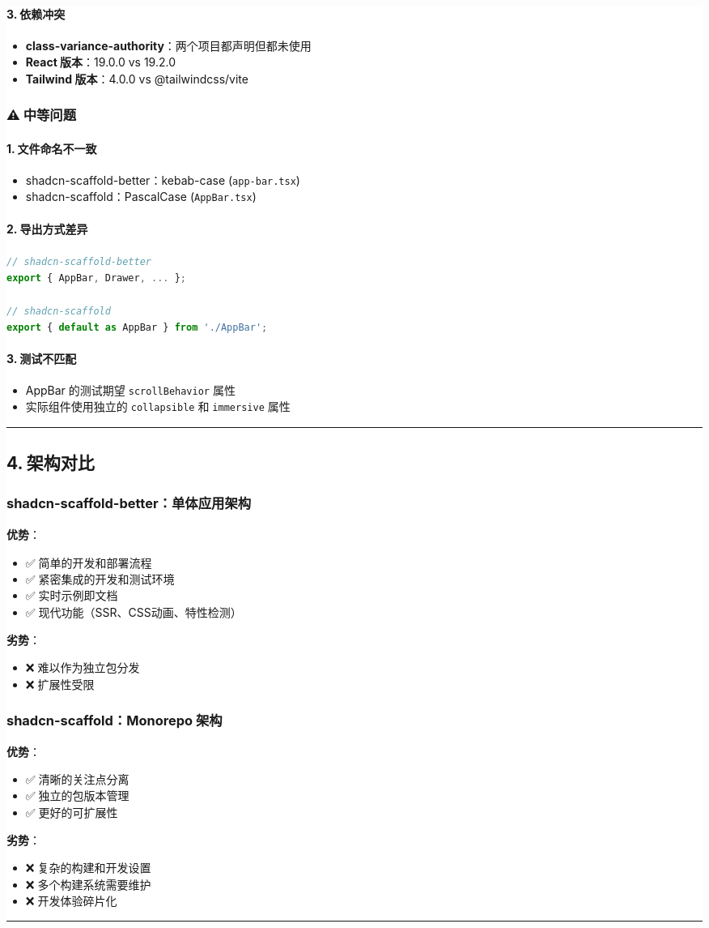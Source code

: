 #### 3. 依赖冲突
- **class-variance-authority**：两个项目都声明但都未使用
- **React 版本**：19.0.0 vs 19.2.0
- **Tailwind 版本**：4.0.0 vs @tailwindcss/vite

### ⚠️ 中等问题

#### 1. 文件命名不一致
- shadcn-scaffold-better：kebab-case (`app-bar.tsx`)
- shadcn-scaffold：PascalCase (`AppBar.tsx`)

#### 2. 导出方式差异
```typescript
// shadcn-scaffold-better
export { AppBar, Drawer, ... };

// shadcn-scaffold
export { default as AppBar } from './AppBar';
```

#### 3. 测试不匹配
- AppBar 的测试期望 `scrollBehavior` 属性
- 实际组件使用独立的 `collapsible` 和 `immersive` 属性

---

## 4. 架构对比

### shadcn-scaffold-better：单体应用架构

**优势**：
- ✅ 简单的开发和部署流程
- ✅ 紧密集成的开发和测试环境
- ✅ 实时示例即文档
- ✅ 现代功能（SSR、CSS动画、特性检测）

**劣势**：
- ❌ 难以作为独立包分发
- ❌ 扩展性受限

### shadcn-scaffold：Monorepo 架构

**优势**：
- ✅ 清晰的关注点分离
- ✅ 独立的包版本管理
- ✅ 更好的可扩展性

**劣势**：
- ❌ 复杂的构建和开发设置
- ❌ 多个构建系统需要维护
- ❌ 开发体验碎片化

---